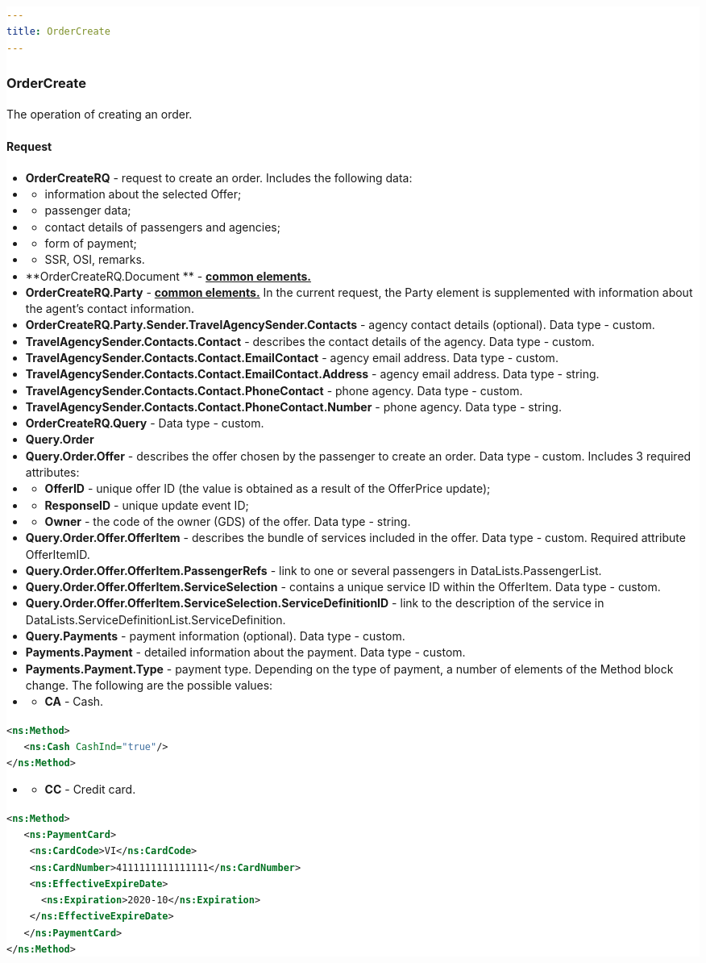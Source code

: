 ```yaml
---
title: OrderCreate
---
```


### OrderCreate
The operation of creating an order.

#### Request
- **OrderCreateRQ** - request to create an order. Includes the following data:
-  - information about the selected Offer;
-  - passenger data;
-  - contact details of passengers and agencies;
-  - form of payment;
-  - SSR, OSI, remarks.
-  **OrderCreateRQ.Document ** - **[common elements.](/Ndc/ndc_element)**
-  **OrderCreateRQ.Party** - **[common elements.](/Ndc/ndc_element)** In the current request, the Party element is supplemented with information about the agent’s contact information.
-  **OrderCreateRQ.Party.Sender.TravelAgencySender.Contacts** - agency contact details (optional). Data type - custom.
-  **TravelAgencySender.Contacts.Contact** - describes the contact details of the agency. Data type - custom.
-  **TravelAgencySender.Contacts.Contact.EmailContact** - agency email address. Data type - custom.
-  **TravelAgencySender.Contacts.Contact.EmailContact.Address** - agency email address. Data type - string.
-  **TravelAgencySender.Contacts.Contact.PhoneContact** - phone agency. Data type - custom.
-  **TravelAgencySender.Contacts.Contact.PhoneContact.Number** - phone agency. Data type - string.
-  **OrderCreateRQ.Query** - Data type - custom.
-  **Query.Order**
-  **Query.Order.Offer** - describes the offer chosen by the passenger to create an order. Data type - custom. Includes 3 required attributes:
-  - **OfferID** - unique offer ID (the value is obtained as a result of the OfferPrice update);
-  - **ResponseID** - unique update event ID;
-  - **Owner** - the code of the owner (GDS) of the offer. Data type - string.
-  **Query.Order.Offer.OfferItem** - describes the bundle of services included in the offer. Data type - custom. Required attribute OfferItemID.
-  **Query.Order.Offer.OfferItem.PassengerRefs** - link to one or several passengers in DataLists.PassengerList.
-  **Query.Order.Offer.OfferItem.ServiceSelection** - contains a unique service ID within the OfferItem. Data type - custom.
-  **Query.Order.Offer.OfferItem.ServiceSelection.ServiceDefinitionID** - link to the description of the service in DataLists.ServiceDefinitionList.ServiceDefinition.
-  **Query.Payments** - payment information (optional). Data type - custom.
-  **Payments.Payment** - detailed information about the payment. Data type - custom.
-  **Payments.Payment.Type** - payment type. Depending on the type of payment, a number of elements of the Method block change. The following are the possible values: 
-	-	**CA** - Cash.
```xml	
<ns:Method>
   <ns:Cash CashInd="true"/>
</ns:Method>
```
-	-	**CC** - Credit card. 
```xml	
<ns:Method>
   <ns:PaymentCard>
    <ns:CardCode>VI</ns:CardCode>
    <ns:CardNumber>4111111111111111</ns:CardNumber>                       
    <ns:EffectiveExpireDate>
      <ns:Expiration>2020-10</ns:Expiration>
    </ns:EffectiveExpireDate>
   </ns:PaymentCard>
</ns:Method>
```